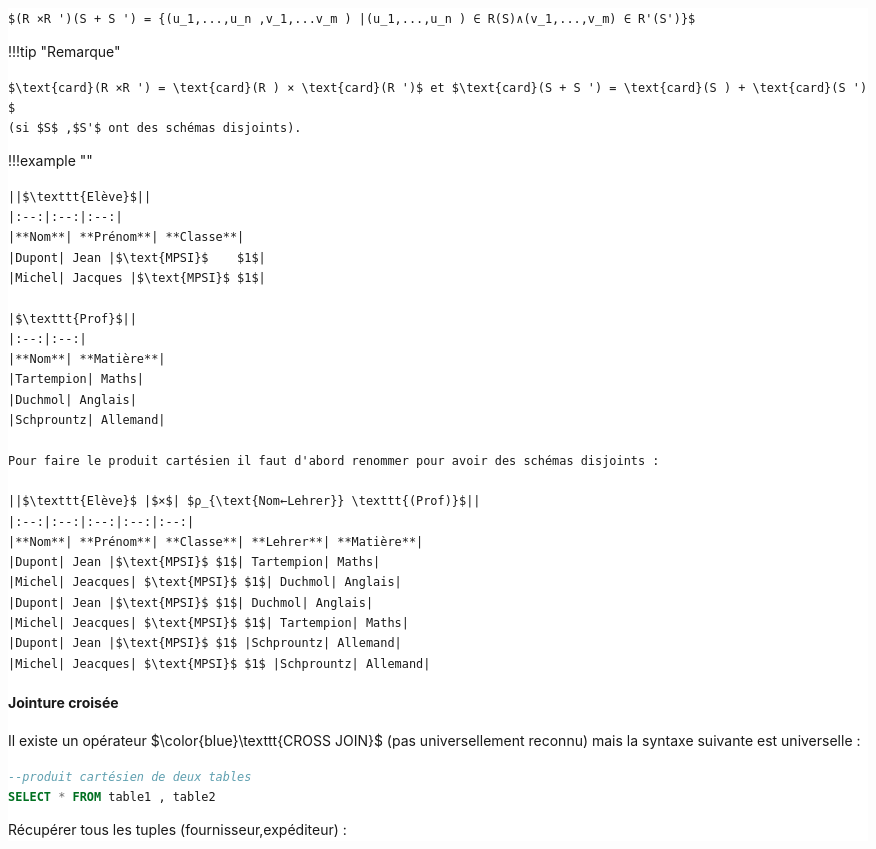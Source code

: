     $(R ×R ')(S + S ') = {(u_1,...,u_n ,v_1,...v_m ) |(u_1,...,u_n ) ∈ R(S)∧(v_1,...,v_m) ∈ R'(S')}$

!!!tip "Remarque"

    $\text{card}(R ×R ') = \text{card}(R ) × \text{card}(R ')$ et $\text{card}(S + S ') = \text{card}(S ) + \text{card}(S ')$
    (si $S$ ,$S'$ ont des schémas disjoints).

!!!example ""

    ||$\texttt{Elève}$||
    |:--:|:--:|:--:|
    |**Nom**| **Prénom**| **Classe**|
    |Dupont| Jean |$\text{MPSI}$    $1$|
    |Michel| Jacques |$\text{MPSI}$ $1$|

    |$\texttt{Prof}$||
    |:--:|:--:|
    |**Nom**| **Matière**|
    |Tartempion| Maths|
    |Duchmol| Anglais|
    |Schprountz| Allemand|

    Pour faire le produit cartésien il faut d'abord renommer pour avoir des schémas disjoints :

    ||$\texttt{Elève}$ |$×$| $ρ_{\text{Nom←Lehrer}} \texttt{(Prof)}$||
    |:--:|:--:|:--:|:--:|:--:|
    |**Nom**| **Prénom**| **Classe**| **Lehrer**| **Matière**|
    |Dupont| Jean |$\text{MPSI}$ $1$| Tartempion| Maths|
    |Michel| Jeacques| $\text{MPSI}$ $1$| Duchmol| Anglais|
    |Dupont| Jean |$\text{MPSI}$ $1$| Duchmol| Anglais|
    |Michel| Jeacques| $\text{MPSI}$ $1$| Tartempion| Maths|
    |Dupont| Jean |$\text{MPSI}$ $1$ |Schprountz| Allemand|
    |Michel| Jeacques| $\text{MPSI}$ $1$ |Schprountz| Allemand|

#### Jointure croisée

Il existe un opérateur $\color{blue}\texttt{CROSS JOIN}$ (pas universellement reconnu) mais la syntaxe suivante est universelle :

```SQL linenums="1"
--produit cartésien de deux tables
SELECT * FROM table1 , table2
```

Récupérer tous les tuples (fournisseur,expéditeur) :
